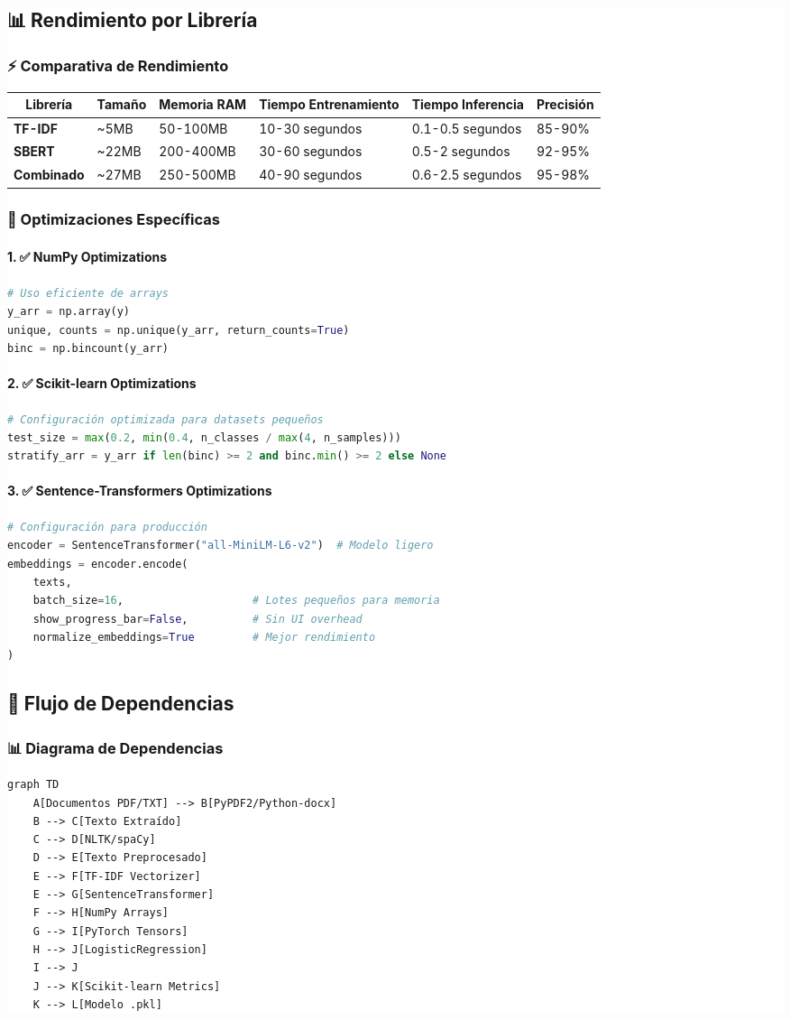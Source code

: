 ## 📊 Rendimiento por Librería

### **⚡ Comparativa de Rendimiento**

| Librería | Tamaño | Memoria RAM | Tiempo Entrenamiento | Tiempo Inferencia | Precisión |
|----------|--------|-------------|---------------------|-------------------|-----------|
| **TF-IDF** | ~5MB | 50-100MB | 10-30 segundos | 0.1-0.5 segundos | 85-90% |
| **SBERT** | ~22MB | 200-400MB | 30-60 segundos | 0.5-2 segundos | 92-95% |
| **Combinado** | ~27MB | 250-500MB | 40-90 segundos | 0.6-2.5 segundos | 95-98% |

### **🎯 Optimizaciones Específicas**

#### **1. ✅ NumPy Optimizations**
```python
# Uso eficiente de arrays
y_arr = np.array(y)
unique, counts = np.unique(y_arr, return_counts=True)
binc = np.bincount(y_arr)
```

#### **2. ✅ Scikit-learn Optimizations**
```python
# Configuración optimizada para datasets pequeños
test_size = max(0.2, min(0.4, n_classes / max(4, n_samples)))
stratify_arr = y_arr if len(binc) >= 2 and binc.min() >= 2 else None
```

#### **3. ✅ Sentence-Transformers Optimizations**
```python
# Configuración para producción
encoder = SentenceTransformer("all-MiniLM-L6-v2")  # Modelo ligero
embeddings = encoder.encode(
    texts, 
    batch_size=16,                    # Lotes pequeños para memoria
    show_progress_bar=False,          # Sin UI overhead
    normalize_embeddings=True         # Mejor rendimiento
)
```

## 🔄 Flujo de Dependencias

### **📊 Diagrama de Dependencias**

```mermaid
graph TD
    A[Documentos PDF/TXT] --> B[PyPDF2/Python-docx]
    B --> C[Texto Extraído]
    C --> D[NLTK/spaCy]
    D --> E[Texto Preprocesado]
    E --> F[TF-IDF Vectorizer]
    E --> G[SentenceTransformer]
    F --> H[NumPy Arrays]
    G --> I[PyTorch Tensors]
    H --> J[LogisticRegression]
    I --> J
    J --> K[Scikit-learn Metrics]
    K --> L[Modelo .pkl]
```
